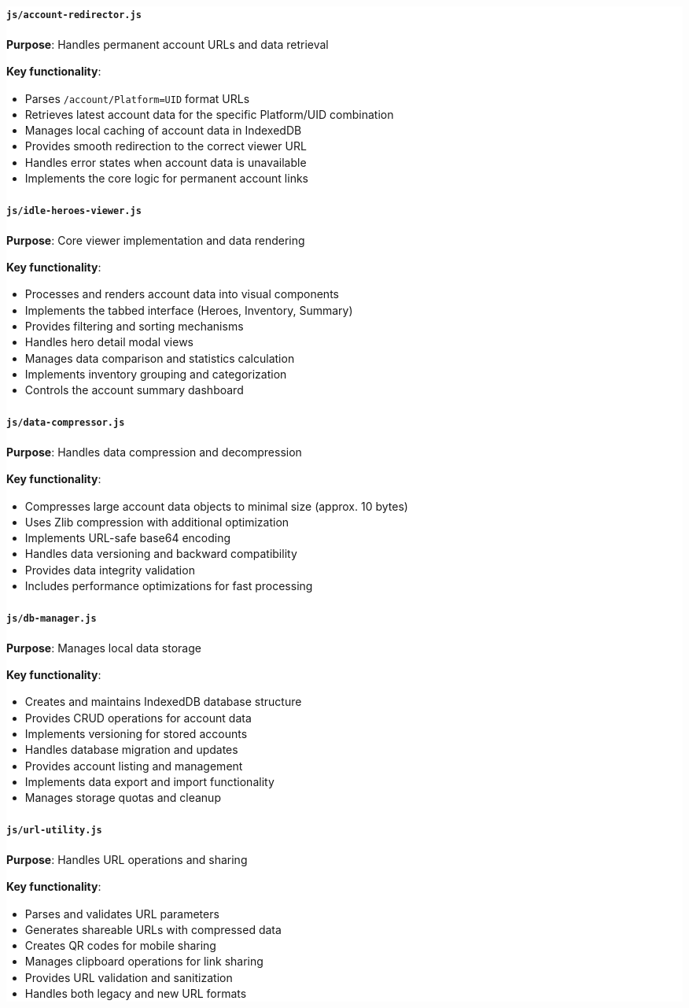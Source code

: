 #### `js/account-redirector.js`

**Purpose**: Handles permanent account URLs and data retrieval

**Key functionality**:
- Parses `/account/Platform=UID` format URLs
- Retrieves latest account data for the specific Platform/UID combination
- Manages local caching of account data in IndexedDB
- Provides smooth redirection to the correct viewer URL
- Handles error states when account data is unavailable
- Implements the core logic for permanent account links

#### `js/idle-heroes-viewer.js`

**Purpose**: Core viewer implementation and data rendering

**Key functionality**:
- Processes and renders account data into visual components
- Implements the tabbed interface (Heroes, Inventory, Summary)
- Provides filtering and sorting mechanisms
- Handles hero detail modal views
- Manages data comparison and statistics calculation
- Implements inventory grouping and categorization
- Controls the account summary dashboard

#### `js/data-compressor.js`

**Purpose**: Handles data compression and decompression

**Key functionality**:
- Compresses large account data objects to minimal size (approx. 10 bytes)
- Uses Zlib compression with additional optimization
- Implements URL-safe base64 encoding
- Handles data versioning and backward compatibility
- Provides data integrity validation
- Includes performance optimizations for fast processing

#### `js/db-manager.js`

**Purpose**: Manages local data storage

**Key functionality**:
- Creates and maintains IndexedDB database structure
- Provides CRUD operations for account data
- Implements versioning for stored accounts
- Handles database migration and updates
- Provides account listing and management
- Implements data export and import functionality
- Manages storage quotas and cleanup

#### `js/url-utility.js`

**Purpose**: Handles URL operations and sharing

**Key functionality**:
- Parses and validates URL parameters
- Generates shareable URLs with compressed data
- Creates QR codes for mobile sharing
- Manages clipboard operations for link sharing
- Provides URL validation and sanitization
- Handles both legacy and new URL formats
